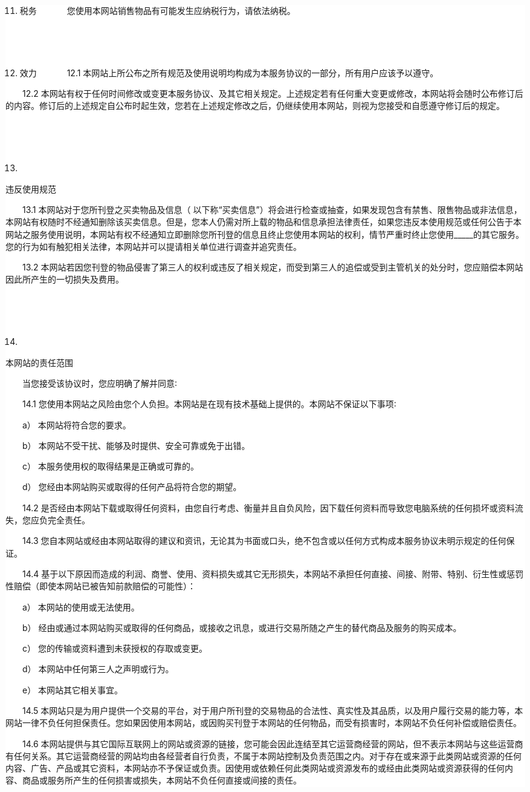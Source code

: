 
11. 税务
　　
　您使用本网站销售物品有可能发生应纳税行为，请依法纳税。

　　

　　

12. 效力
　　
　12.1 本网站上所公布之所有规范及使用说明均构成为本服务协议的一部分，所有用户应该予以遵守。

　　12.2 本网站有权于任何时间修改或变更本服务协议、及其它相关规定。上述规定若有任何重大变更或修改，本网站将会随时公布修订后的内容。修订后的上述规定自公布时起生效，您若在上述规定修改之后，仍继续使用本网站，则视为您接受和自愿遵守修订后的规定。

　　

　　

13. 
违反使用规范

　　13.1 本网站对于您所刊登之买卖物品及信息（ 以下称“买卖信息”）将会进行检查或抽查，如果发现包含有禁售、限售物品或非法信息，本网站有权随时不经通知删除该买卖信息。但是，您本人仍需对所上载的物品和信息承担法律责任，如果您违反本使用规范或任何公告于本网站之服务使用说明，本网站有权不经通知立即删除您所刊登的信息且终止您使用本网站的权利，情节严重时终止您使用_____的其它服务。您的行为如有触犯相关法律，本网站并可以提请相关单位进行调查并追究责任。

　　13.2 本网站若因您刊登的物品侵害了第三人的权利或违反了相关规定，而受到第三人的追偿或受到主管机关的处分时，您应赔偿本网站因此所产生的一切损失及费用。

　　

　　

14. 
本网站的责任范围

　　当您接受该协议时，您应明确了解并同意∶

　　14.1 您使用本网站之风险由您个人负担。本网站是在现有技术基础上提供的。本网站不保证以下事项∶

　　a） 本网站将符合您的要求。

　　b） 本网站不受干扰、能够及时提供、安全可靠或免于出错。

　　c） 本服务使用权的取得结果是正确或可靠的。

　　d） 您经由本网站购买或取得的任何产品将符合您的期望。

　　14.2 是否经由本网站下载或取得任何资料，由您自行考虑、衡量并且自负风险，因下载任何资料而导致您电脑系统的任何损坏或资料流失，您应负完全责任。

　　14.3 您自本网站或经由本网站取得的建议和资讯，无论其为书面或口头，绝不包含或以任何方式构成本服务协议未明示规定的任何保证。

　　14.4 基于以下原因而造成的利润、商誉、使用、资料损失或其它无形损失，本网站不承担任何直接、间接、附带、特别、衍生性或惩罚性赔偿（即使本网站已被告知前款赔偿的可能性）：

　　a） 本网站的使用或无法使用。

　　b） 经由或通过本网站购买或取得的任何商品，或接收之讯息，或进行交易所随之产生的替代商品及服务的购买成本。

　　c） 您的传输或资料遭到未获授权的存取或变更。

　　d） 本网站中任何第三人之声明或行为。

　　e） 本网站其它相关事宜。

　　14.5 本网站只是为用户提供一个交易的平台，对于用户所刊登的交易物品的合法性、真实性及其品质，以及用户履行交易的能力等，本网站一律不负任何担保责任。您如果因使用本网站，或因购买刊登于本网站的任何物品，而受有损害时，本网站不负任何补偿或赔偿责任。

　　14.6 本网站提供与其它国际互联网上的网站或资源的链接，您可能会因此连结至其它运营商经营的网站，但不表示本网站与这些运营商有任何关系。其它运营商经营的网站均由各经营者自行负责，不属于本网站控制及负责范围之内。对于存在或来源于此类网站或资源的任何内容、广告、产品或其它资料，本网站亦不予保证或负责。因使用或依赖任何此类网站或资源发布的或经由此类网站或资源获得的任何内容、商品或服务所产生的任何损害或损失，本网站不负任何直接或间接的责任。
